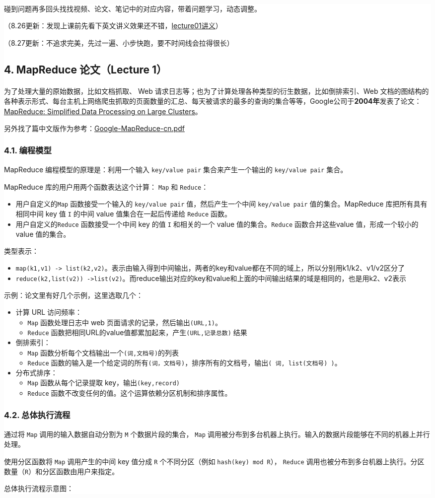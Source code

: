 碰到问题再多回头找找视频、论文、笔记中的对应内容，带着问题学习，动态调整。

（8.26更新：发现上课前先看下英文讲义效果还不错，[lecture01讲义](http://nil.csail.mit.edu/6.824/2020/notes/l01.txt)）

（8.27更新：不追求完美，先过一遍、小步快跑，要不时间线会拉得很长）

## 4. MapReduce 论文（Lecture 1）

为了处理大量的原始数据，比如文档抓取、 Web 请求日志等；也为了计算处理各种类型的衍生数据，比如倒排索引、Web 文档的图结构的各种表示形式、每台主机上网络爬虫抓取的页面数量的汇总、每天被请求的最多的查询的集合等等，Google公司于**2004年**发表了论文：[MapReduce: Simplified Data Processing on Large Clusters](https://pdos.csail.mit.edu/6.824/papers/mapreduce.pdf)。

另外找了篇中文版作为参考：[Google-MapReduce-cn.pdf](https://github.com/xiaodongQ/prog-playground/blob/main/classic_papers/MapReduce/Google-MapReduce-cn.pdf)

### 4.1. 编程模型

MapReduce 编程模型的原理是：利用一个输入 `key/value pair` 集合来产生一个输出的 `key/value pair` 集合。

MapReduce 库的用户用两个函数表达这个计算： `Map` 和 `Reduce`：

* 用户自定义的`Map` 函数接受一个输入的 `key/value pair` 值，然后产生一个中间 `key/value pair` 值的集合。MapReduce 库把所有具有相同中间 key 值 `I` 的中间 value 值集合在一起后传递给 `Reduce` 函数。
* 用户自定义的`Reduce` 函数接受一个中间 key 的值 `I` 和相关的一个 value 值的集合。`Reduce` 函数合并这些value 值，形成一个较小的 value 值的集合。

类型表示：

* `map(k1,v1) -> list(k2,v2)`。表示由输入得到中间输出，两者的key和value都在不同的域上，所以分别用k1/k2、v1/v2区分了
* `reduce(k2,list(v2)) ->list(v2)`。而reduce输出对应的key和value和上面的中间输出结果的域是相同的，也是用k2、v2表示

示例：论文里有好几个示例，这里选取几个：

* 计算 URL 访问频率：
    * `Map` 函数处理日志中 web 页面请求的记录，然后输出`(URL,1)`。
    * `Reduce` 函数把相同URL的value值都累加起来，产生`(URL,记录总数)` 结果
* 倒排索引：
    * `Map` 函数分析每个文档输出一个`(词,文档号)`的列表
    * `Reduce` 函数的输入是一个给定词的所有`(词，文档号)`，排序所有的文档号，输出`( 词, list(文档号) )`。
* 分布式排序：
    * `Map` 函数从每个记录提取 key，输出`(key,record)`
    * `Reduce` 函数不改变任何的值。这个运算依赖分区机制和排序属性。

### 4.2. 总体执行流程

通过将 `Map` 调用的输入数据自动分割为 `M` 个数据片段的集合， `Map` 调用被分布到多台机器上执行。输入的数据片段能够在不同的机器上并行处理。

使用分区函数将 `Map` 调用产生的中间 key 值分成 `R` 个不同分区（例如 `hash(key) mod R`）， `Reduce` 调用也被分布到多台机器上执行。分区数量（`R`）和分区函数由用户来指定。

总体执行流程示意图：
